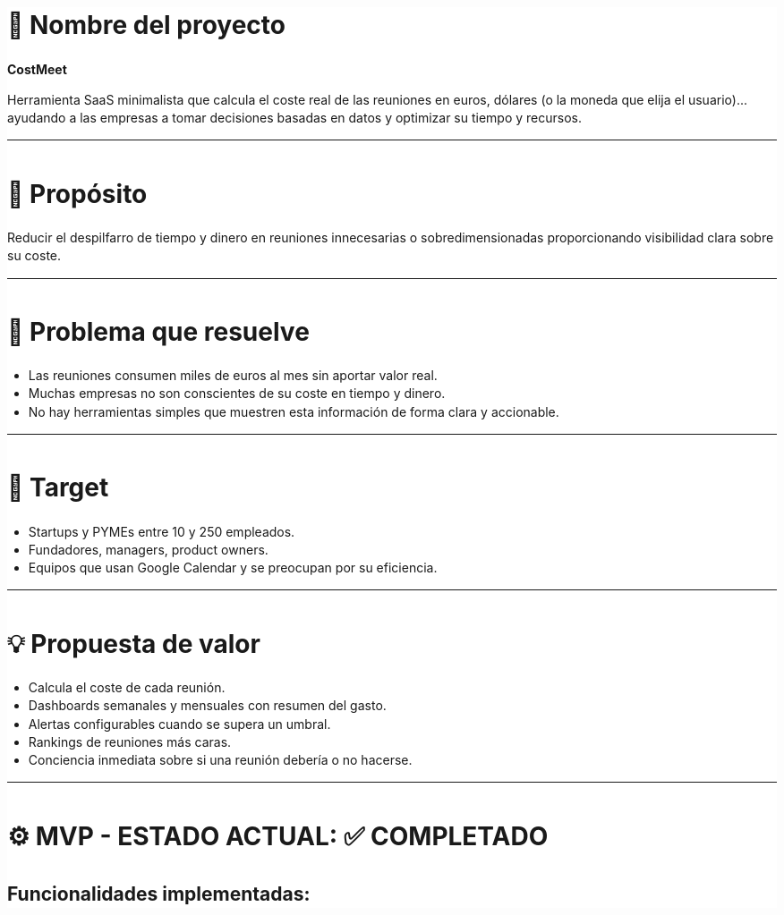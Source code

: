 # 🪪 Nombre del proyecto

**CostMeet**

Herramienta SaaS minimalista que calcula el coste real de las reuniones en euros, dólares (o la moneda que elija el usuario)... ayudando a las empresas a tomar decisiones basadas en datos y optimizar su tiempo y recursos.

---

# 🎯 Propósito

Reducir el despilfarro de tiempo y dinero en reuniones innecesarias o sobredimensionadas proporcionando visibilidad clara sobre su coste.

---

# 🧠 Problema que resuelve

* Las reuniones consumen miles de euros al mes sin aportar valor real.
* Muchas empresas no son conscientes de su coste en tiempo y dinero.
* No hay herramientas simples que muestren esta información de forma clara y accionable.

---

# 👥 Target

* Startups y PYMEs entre 10 y 250 empleados.
* Fundadores, managers, product owners.
* Equipos que usan Google Calendar y se preocupan por su eficiencia.

---

# 💡 Propuesta de valor

* Calcula el coste de cada reunión.
* Dashboards semanales y mensuales con resumen del gasto.
* Alertas configurables cuando se supera un umbral.
* Rankings de reuniones más caras.
* Conciencia inmediata sobre si una reunión debería o no hacerse.

---

# ⚙️ MVP - ESTADO ACTUAL: ✅ COMPLETADO

## Funcionalidades implementadas:
